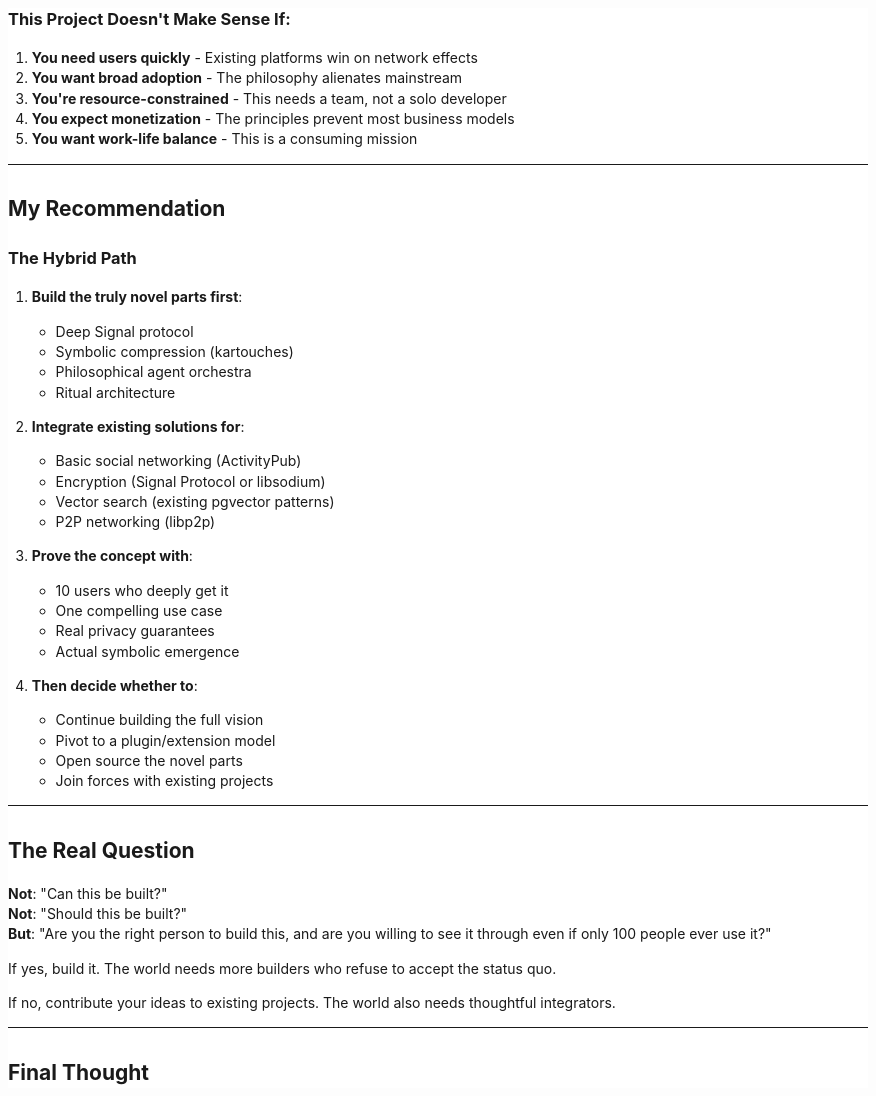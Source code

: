 ### This Project Doesn't Make Sense If:

1. **You need users quickly** - Existing platforms win on network effects
2. **You want broad adoption** - The philosophy alienates mainstream
3. **You're resource-constrained** - This needs a team, not a solo developer
4. **You expect monetization** - The principles prevent most business models
5. **You want work-life balance** - This is a consuming mission

---

## My Recommendation

### The Hybrid Path

1. **Build the truly novel parts first**:
   - Deep Signal protocol
   - Symbolic compression (kartouches)
   - Philosophical agent orchestra
   - Ritual architecture

2. **Integrate existing solutions for**:
   - Basic social networking (ActivityPub)
   - Encryption (Signal Protocol or libsodium)
   - Vector search (existing pgvector patterns)
   - P2P networking (libp2p)

3. **Prove the concept with**:
   - 10 users who deeply get it
   - One compelling use case
   - Real privacy guarantees
   - Actual symbolic emergence

4. **Then decide whether to**:
   - Continue building the full vision
   - Pivot to a plugin/extension model
   - Open source the novel parts
   - Join forces with existing projects

---

## The Real Question

**Not**: "Can this be built?"  
**Not**: "Should this be built?"  
**But**: "Are you the right person to build this, and are you willing to see it through even if only 100 people ever use it?"

If yes, build it. The world needs more builders who refuse to accept the status quo.

If no, contribute your ideas to existing projects. The world also needs thoughtful integrators.

---

## Final Thought
